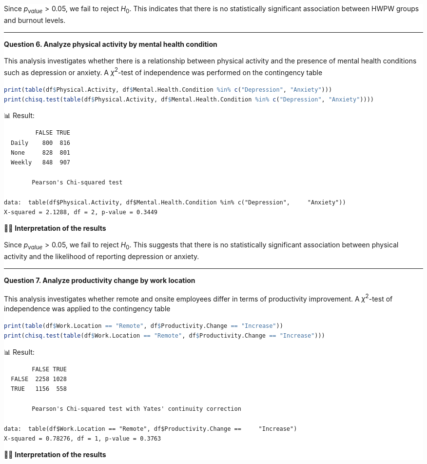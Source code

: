 Since $p_{value} > 0.05$, we fail to reject $H_0$. This indicates that there is no statistically significant association between HWPW groups and burnout levels.

---

**Question 6. Analyze physical activity by mental health condition**

This analysis investigates whether there is a relationship between physical activity and the presence of mental health conditions such as depression or anxiety. A $\chi^2$-test of independence was performed on the contingency table

```r
print(table(df$Physical.Activity, df$Mental.Health.Condition %in% c("Depression", "Anxiety")))
print(chisq.test(table(df$Physical.Activity, df$Mental.Health.Condition %in% c("Depression", "Anxiety"))))
```

📊 Result:

``` csv
         FALSE TRUE
  Daily    800  816
  None     828  801
  Weekly   848  907

        Pearson's Chi-squared test

data:  table(df$Physical.Activity, df$Mental.Health.Condition %in% c("Depression",     "Anxiety"))
X-squared = 2.1288, df = 2, p-value = 0.3449
```

✍🏻 **Interpretation of the results**

Since $p_{value} > 0.05$, we fail to reject $H_0$. This suggests that there is no statistically significant association between physical activity and the likelihood of reporting depression or anxiety.

---

**Question 7. Analyze productivity change by work location**

This analysis investigates whether remote and onsite employees differ in terms of productivity improvement. A $\chi^2$-test of independence was applied to the contingency table

```r
print(table(df$Work.Location == "Remote", df$Productivity.Change == "Increase"))
print(chisq.test(table(df$Work.Location == "Remote", df$Productivity.Change == "Increase")))
```

📊 Result:

``` csv
        FALSE TRUE
  FALSE  2258 1028
  TRUE   1156  558

        Pearson's Chi-squared test with Yates' continuity correction

data:  table(df$Work.Location == "Remote", df$Productivity.Change ==     "Increase")
X-squared = 0.78276, df = 1, p-value = 0.3763
```
✍🏻 **Interpretation of the results**
